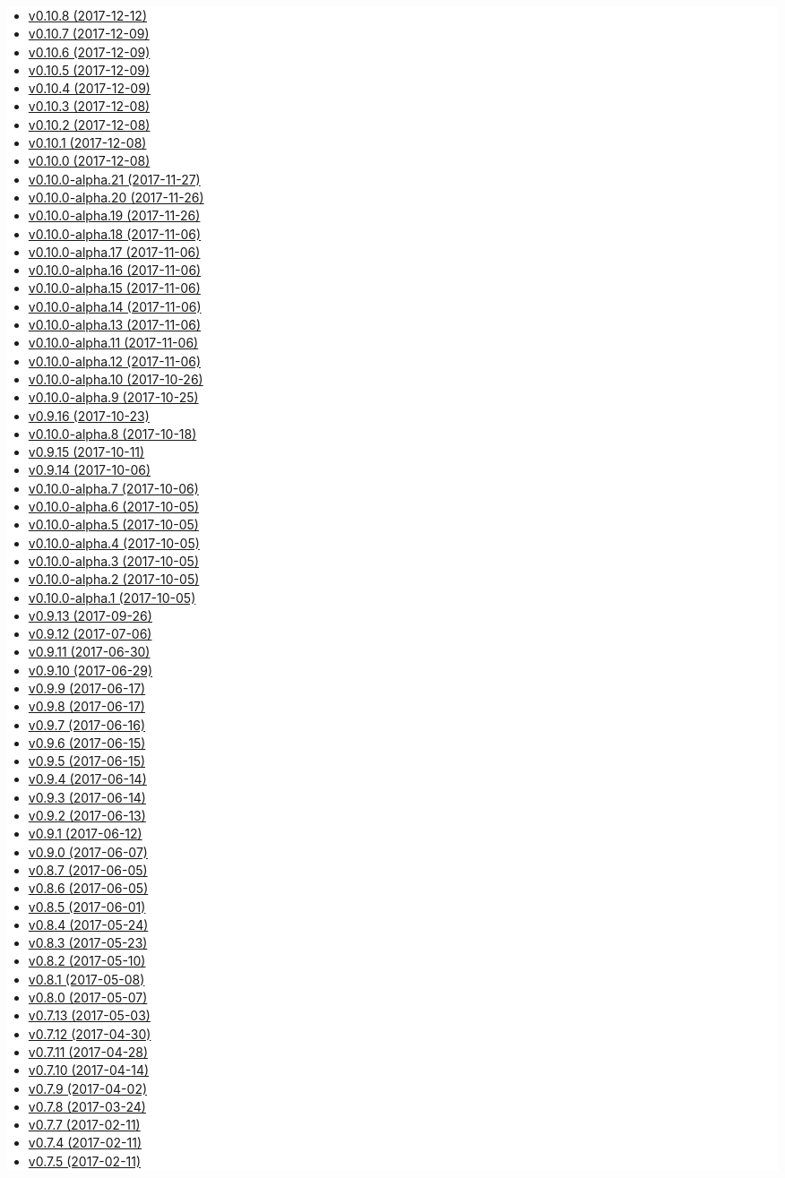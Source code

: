   - [v0.10.8 (2017-12-12)](#v0108-2017-12-12)
  - [v0.10.7 (2017-12-09)](#v0107-2017-12-09)
  - [v0.10.6 (2017-12-09)](#v0106-2017-12-09)
  - [v0.10.5 (2017-12-09)](#v0105-2017-12-09)
  - [v0.10.4 (2017-12-09)](#v0104-2017-12-09)
  - [v0.10.3 (2017-12-08)](#v0103-2017-12-08)
  - [v0.10.2 (2017-12-08)](#v0102-2017-12-08)
  - [v0.10.1 (2017-12-08)](#v0101-2017-12-08)
  - [v0.10.0 (2017-12-08)](#v0100-2017-12-08)
  - [v0.10.0-alpha.21 (2017-11-27)](#v0100-alpha21-2017-11-27)
  - [v0.10.0-alpha.20 (2017-11-26)](#v0100-alpha20-2017-11-26)
  - [v0.10.0-alpha.19 (2017-11-26)](#v0100-alpha19-2017-11-26)
  - [v0.10.0-alpha.18 (2017-11-06)](#v0100-alpha18-2017-11-06)
  - [v0.10.0-alpha.17 (2017-11-06)](#v0100-alpha17-2017-11-06)
  - [v0.10.0-alpha.16 (2017-11-06)](#v0100-alpha16-2017-11-06)
  - [v0.10.0-alpha.15 (2017-11-06)](#v0100-alpha15-2017-11-06)
  - [v0.10.0-alpha.14 (2017-11-06)](#v0100-alpha14-2017-11-06)
  - [v0.10.0-alpha.13 (2017-11-06)](#v0100-alpha13-2017-11-06)
  - [v0.10.0-alpha.11 (2017-11-06)](#v0100-alpha11-2017-11-06)
  - [v0.10.0-alpha.12 (2017-11-06)](#v0100-alpha12-2017-11-06)
  - [v0.10.0-alpha.10 (2017-10-26)](#v0100-alpha10-2017-10-26)
  - [v0.10.0-alpha.9 (2017-10-25)](#v0100-alpha9-2017-10-25)
  - [v0.9.16 (2017-10-23)](#v0916-2017-10-23)
  - [v0.10.0-alpha.8 (2017-10-18)](#v0100-alpha8-2017-10-18)
  - [v0.9.15 (2017-10-11)](#v0915-2017-10-11)
  - [v0.9.14 (2017-10-06)](#v0914-2017-10-06)
  - [v0.10.0-alpha.7 (2017-10-06)](#v0100-alpha7-2017-10-06)
  - [v0.10.0-alpha.6 (2017-10-05)](#v0100-alpha6-2017-10-05)
  - [v0.10.0-alpha.5 (2017-10-05)](#v0100-alpha5-2017-10-05)
  - [v0.10.0-alpha.4 (2017-10-05)](#v0100-alpha4-2017-10-05)
  - [v0.10.0-alpha.3 (2017-10-05)](#v0100-alpha3-2017-10-05)
  - [v0.10.0-alpha.2 (2017-10-05)](#v0100-alpha2-2017-10-05)
  - [v0.10.0-alpha.1 (2017-10-05)](#v0100-alpha1-2017-10-05)
  - [v0.9.13 (2017-09-26)](#v0913-2017-09-26)
  - [v0.9.12 (2017-07-06)](#v0912-2017-07-06)
  - [v0.9.11 (2017-06-30)](#v0911-2017-06-30)
  - [v0.9.10 (2017-06-29)](#v0910-2017-06-29)
  - [v0.9.9 (2017-06-17)](#v099-2017-06-17)
  - [v0.9.8 (2017-06-17)](#v098-2017-06-17)
  - [v0.9.7 (2017-06-16)](#v097-2017-06-16)
  - [v0.9.6 (2017-06-15)](#v096-2017-06-15)
  - [v0.9.5 (2017-06-15)](#v095-2017-06-15)
  - [v0.9.4 (2017-06-14)](#v094-2017-06-14)
  - [v0.9.3 (2017-06-14)](#v093-2017-06-14)
  - [v0.9.2 (2017-06-13)](#v092-2017-06-13)
  - [v0.9.1 (2017-06-12)](#v091-2017-06-12)
  - [v0.9.0 (2017-06-07)](#v090-2017-06-07)
  - [v0.8.7 (2017-06-05)](#v087-2017-06-05)
  - [v0.8.6 (2017-06-05)](#v086-2017-06-05)
  - [v0.8.5 (2017-06-01)](#v085-2017-06-01)
  - [v0.8.4 (2017-05-24)](#v084-2017-05-24)
  - [v0.8.3 (2017-05-23)](#v083-2017-05-23)
  - [v0.8.2 (2017-05-10)](#v082-2017-05-10)
  - [v0.8.1 (2017-05-08)](#v081-2017-05-08)
  - [v0.8.0 (2017-05-07)](#v080-2017-05-07)
  - [v0.7.13 (2017-05-03)](#v0713-2017-05-03)
  - [v0.7.12 (2017-04-30)](#v0712-2017-04-30)
  - [v0.7.11 (2017-04-28)](#v0711-2017-04-28)
  - [v0.7.10 (2017-04-14)](#v0710-2017-04-14)
  - [v0.7.9 (2017-04-02)](#v079-2017-04-02)
  - [v0.7.8 (2017-03-24)](#v078-2017-03-24)
  - [v0.7.7 (2017-02-11)](#v077-2017-02-11)
  - [v0.7.4 (2017-02-11)](#v074-2017-02-11)
  - [v0.7.5 (2017-02-11)](#v075-2017-02-11)